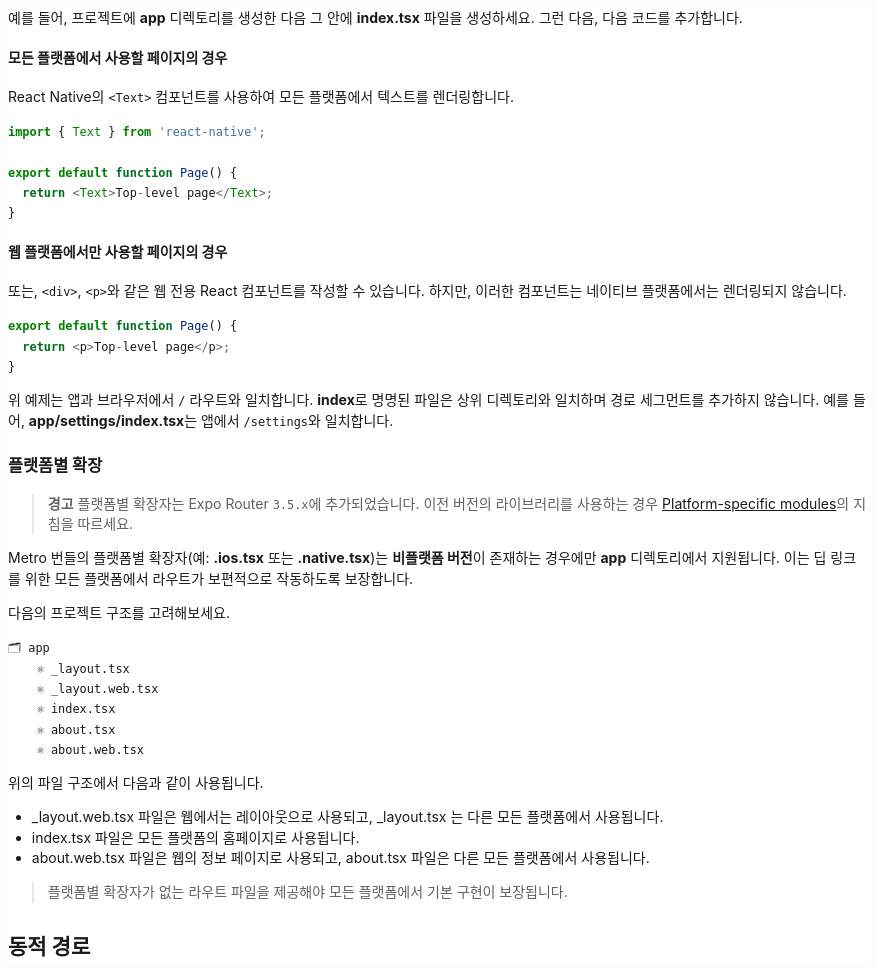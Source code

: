 예를 들어, 프로젝트에 **app** 디렉토리를 생성한 다음 그 안에 **index.tsx** 파일을 생성하세요. 그런 다음, 다음 코드를 추가합니다.

#### **모든 플랫폼에서 사용할 페이지의 경우**

React Native의 `<Text>` 컴포넌트를 사용하여 모든 플랫폼에서 텍스트를 렌더링합니다.

```Typescript
import { Text } from 'react-native';

export default function Page() {
  return <Text>Top-level page</Text>;
}
```

#### **웹 플랫폼에서만 사용할 페이지의 경우**

또는, `<div>`, `<p>`와 같은 웹 전용 React 컴포넌트를 작성할 수 있습니다. 하지만, 이러한 컴포넌트는 네이티브 플랫폼에서는 렌더링되지 않습니다.

```Typescript
export default function Page() {
  return <p>Top-level page</p>;
}
```

위 예제는 앱과 브라우저에서 `/` 라우트와 일치합니다. **index**로 명명된 파일은 상위 디렉토리와 일치하며 경로 세그먼트를 추가하지 않습니다. 예를 들어, **app/settings/index.tsx**는
앱에서 `/settings`와 일치합니다.

### 플랫폼별 확장

> **경고** 플랫폼별 확장자는 Expo Router `3.5.x`에 추가되었습니다. 이전 버전의 라이브러리를 사용하는
> 경우 [Platform-specific modules](https://docs.expo.dev/router/advanced/platform-specific-modules/)의 지침을 따르세요.

Metro 번들의 플랫폼별 확장자(예: **.ios.tsx** 또는 **.native.tsx**)는 **비플랫폼 버전**이 존재하는 경우에만 **app** 디렉토리에서 지원됩니다. 이는 딥 링크를 위한 모든
플랫폼에서 라우트가 보편적으로 작동하도록 보장합니다.

다음의 프로젝트 구조를 고려해보세요.

```Text
🗂️ app
    ⚛️ _layout.tsx
    ⚛️ _layout.web.tsx
    ⚛️ index.tsx
    ⚛️ about.tsx
    ⚛️ about.web.tsx
```

위의 파일 구조에서 다음과 같이 사용됩니다.

- _layout.web.tsx 파일은 웹에서는 레이아웃으로 사용되고, _layout.tsx 는 다른 모든 플랫폼에서 사용됩니다.
- index.tsx 파일은 모든 플랫폼의 홈페이지로 사용됩니다.
- about.web.tsx 파일은 웹의 정보 페이지로 사용되고, about.tsx 파일은 다른 모든 플랫폼에서 사용됩니다.

> 플랫폼별 확장자가 없는 라우트 파일을 제공해야 모든 플랫폼에서 기본 구현이 보장됩니다.

## 동적 경로
